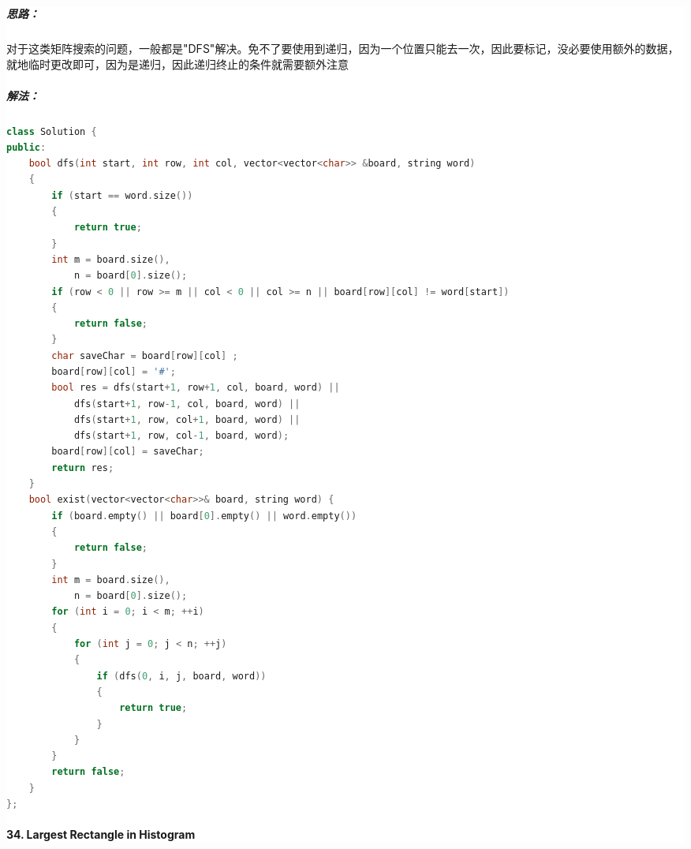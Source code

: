 ##### 思路：

 对于这类矩阵搜索的问题，一般都是"DFS"解决。免不了要使用到递归，因为一个位置只能去一次，因此要标记，没必要使用额外的数据，就地临时更改即可，因为是递归，因此递归终止的条件就需要额外注意

##### 解法：

```c++
class Solution {
public:
    bool dfs(int start, int row, int col, vector<vector<char>> &board, string word)
    {
        if (start == word.size())
        {
            return true;
        }
        int m = board.size(),
            n = board[0].size();
        if (row < 0 || row >= m || col < 0 || col >= n || board[row][col] != word[start])
        {
            return false;
        }
        char saveChar = board[row][col] ;
        board[row][col] = '#';
        bool res = dfs(start+1, row+1, col, board, word) ||
            dfs(start+1, row-1, col, board, word) ||
            dfs(start+1, row, col+1, board, word) ||
            dfs(start+1, row, col-1, board, word);
        board[row][col] = saveChar;
        return res;
    }
    bool exist(vector<vector<char>>& board, string word) {
        if (board.empty() || board[0].empty() || word.empty())
        {
            return false;
        }
        int m = board.size(),
            n = board[0].size();
        for (int i = 0; i < m; ++i)
        {
            for (int j = 0; j < n; ++j)
            {
                if (dfs(0, i, j, board, word))
                {
                    return true;
                }
            }
        }
        return false;
    }
};
```

#### 34. Largest Rectangle in Histogram
